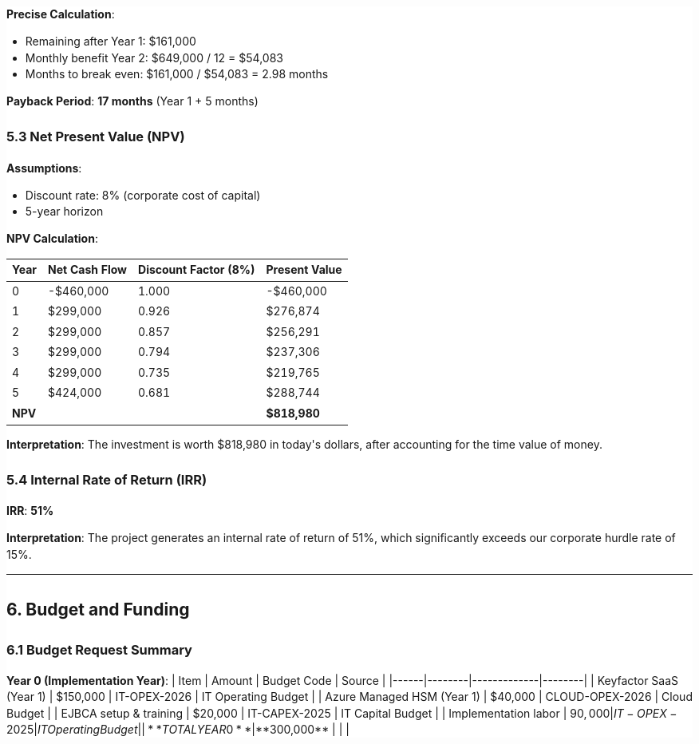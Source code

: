 **Precise Calculation**:
- Remaining after Year 1: $161,000
- Monthly benefit Year 2: $649,000 / 12 = $54,083
- Months to break even: $161,000 / $54,083 = 2.98 months

**Payback Period**: **17 months** (Year 1 + 5 months)

### 5.3 Net Present Value (NPV)

**Assumptions**:
- Discount rate: 8% (corporate cost of capital)
- 5-year horizon

**NPV Calculation**:

| Year | Net Cash Flow | Discount Factor (8%) | Present Value |
|------|--------------|---------------------|---------------|
| 0 | -$460,000 | 1.000 | -$460,000 |
| 1 | $299,000 | 0.926 | $276,874 |
| 2 | $299,000 | 0.857 | $256,291 |
| 3 | $299,000 | 0.794 | $237,306 |
| 4 | $299,000 | 0.735 | $219,765 |
| 5 | $424,000 | 0.681 | $288,744 |
| **NPV** | | | **$818,980** |

**Interpretation**: The investment is worth $818,980 in today's dollars, after accounting for the time value of money.

### 5.4 Internal Rate of Return (IRR)

**IRR**: **51%**

**Interpretation**: The project generates an internal rate of return of 51%, which significantly exceeds our corporate hurdle rate of 15%.

---

## 6. Budget and Funding

### 6.1 Budget Request Summary

**Year 0 (Implementation Year)**:
| Item | Amount | Budget Code | Source |
|------|--------|-------------|--------|
| Keyfactor SaaS (Year 1) | $150,000 | IT-OPEX-2026 | IT Operating Budget |
| Azure Managed HSM (Year 1) | $40,000 | CLOUD-OPEX-2026 | Cloud Budget |
| EJBCA setup & training | $20,000 | IT-CAPEX-2025 | IT Capital Budget |
| Implementation labor | $90,000 | IT-OPEX-2025 | IT Operating Budget |
| **TOTAL YEAR 0** | **$300,000** | | |

